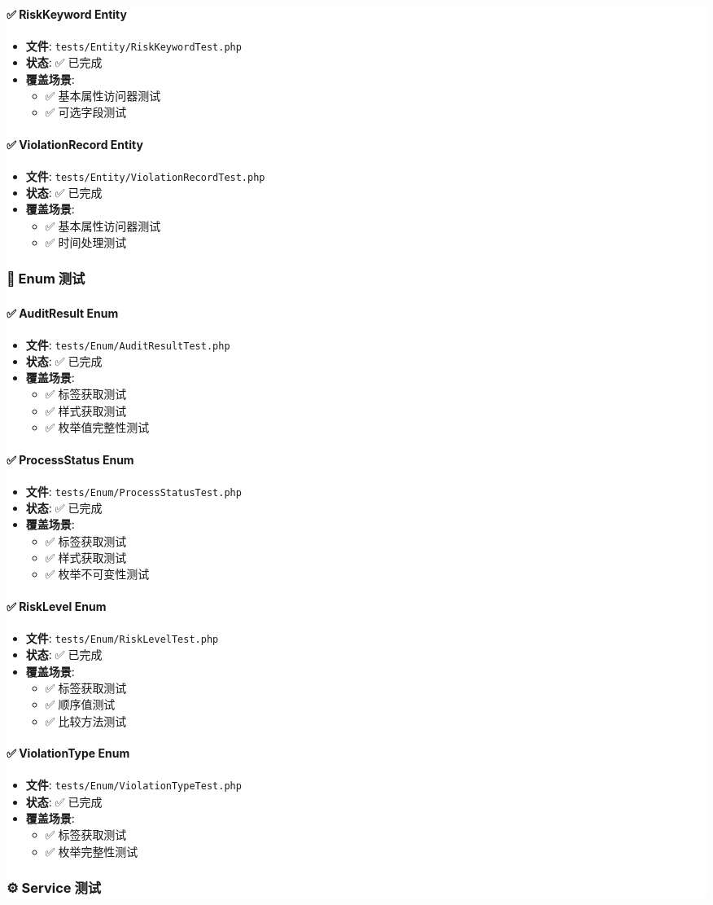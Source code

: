 #### ✅ RiskKeyword Entity

- **文件**: `tests/Entity/RiskKeywordTest.php`
- **状态**: ✅ 已完成
- **覆盖场景**:
  - ✅ 基本属性访问器测试
  - ✅ 可选字段测试

#### ✅ ViolationRecord Entity

- **文件**: `tests/Entity/ViolationRecordTest.php`
- **状态**: ✅ 已完成
- **覆盖场景**:
  - ✅ 基本属性访问器测试
  - ✅ 时间处理测试

### 🔢 Enum 测试

#### ✅ AuditResult Enum

- **文件**: `tests/Enum/AuditResultTest.php`
- **状态**: ✅ 已完成
- **覆盖场景**:
  - ✅ 标签获取测试
  - ✅ 样式获取测试
  - ✅ 枚举值完整性测试

#### ✅ ProcessStatus Enum

- **文件**: `tests/Enum/ProcessStatusTest.php`
- **状态**: ✅ 已完成
- **覆盖场景**:
  - ✅ 标签获取测试
  - ✅ 样式获取测试
  - ✅ 枚举不可变性测试

#### ✅ RiskLevel Enum

- **文件**: `tests/Enum/RiskLevelTest.php`
- **状态**: ✅ 已完成
- **覆盖场景**:
  - ✅ 标签获取测试
  - ✅ 顺序值测试
  - ✅ 比较方法测试

#### ✅ ViolationType Enum

- **文件**: `tests/Enum/ViolationTypeTest.php`
- **状态**: ✅ 已完成
- **覆盖场景**:
  - ✅ 标签获取测试
  - ✅ 枚举完整性测试

### ⚙️ Service 测试
